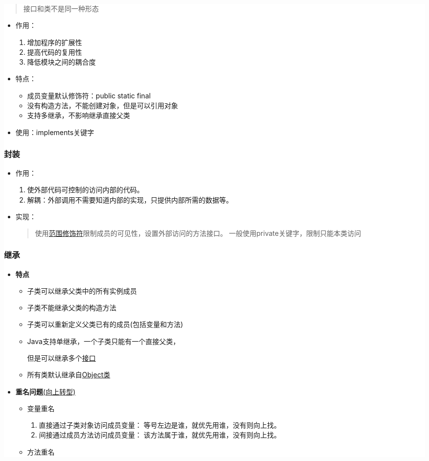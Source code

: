   > 接口和类不是同一种形态

* 作用：

  1. 增加程序的扩展性
  2. 提高代码的复用性
  3. 降低模块之间的耦合度

* 特点：

  * 成员变量默认修饰符：public static final
  * 没有构造方法，不能创建对象，但是可以引用对象
  * 支持多继承，不影响继承直接父类

* 使用：implements关键字



### 封装

* 作用：

  1. 使外部代码可控制的访问内部的代码。
  2. 解耦：外部调用不需要知道内部的实现，只提供内部所需的数据等。

* 实现：

  > 使用[范围修饰符](#范围修饰符)限制成员的可见性，设置外部访问的方法接口。
  > 一般使用private关键字，限制只能本类访问





### 继承

* **特点**

  * 子类可以继承父类中的所有实例成员
  
  * 子类不能继承父类的构造方法
  
  * 子类可以重新定义父类已有的成员(包括变量和方法)
  
  * Java支持单继承，一个子类只能有一个直接父类，
  
    但是可以继承多个[接口](#接口)
  
  * 所有类默认继承自[Object类](#Object类)
  



* **重名问题**[(向上转型)](#向上转型)

  * 变量重名

    1. 直接通过子类对象访问成员变量：
       	等号左边是谁，就优先用谁，没有则向上找。
    2. 间接通过成员方法访问成员变量：
       	该方法属于谁，就优先用谁，没有则向上找。

  * 方法重名
